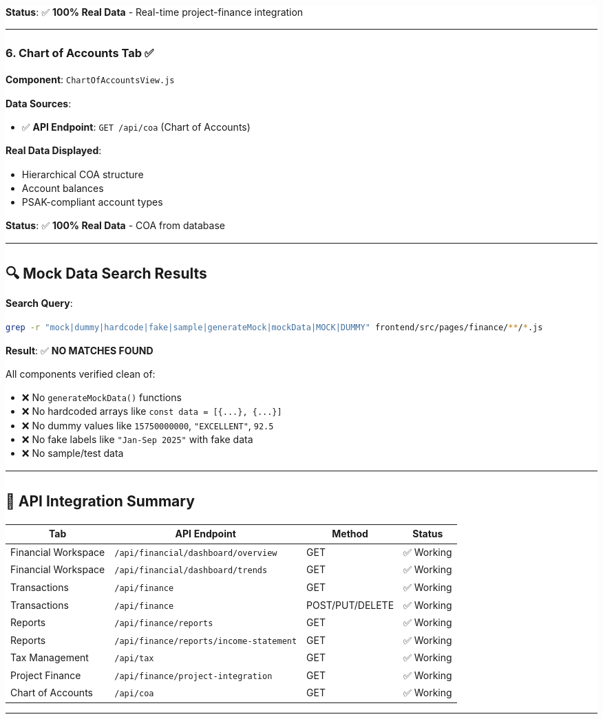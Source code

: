 **Status**: ✅ **100% Real Data** - Real-time project-finance integration

---

### 6. Chart of Accounts Tab ✅
**Component**: `ChartOfAccountsView.js`

**Data Sources**:
- ✅ **API Endpoint**: `GET /api/coa` (Chart of Accounts)

**Real Data Displayed**:
- Hierarchical COA structure
- Account balances
- PSAK-compliant account types

**Status**: ✅ **100% Real Data** - COA from database

---

## 🔍 Mock Data Search Results

**Search Query**: 
```bash
grep -r "mock|dummy|hardcode|fake|sample|generateMock|mockData|MOCK|DUMMY" frontend/src/pages/finance/**/*.js
```

**Result**: ✅ **NO MATCHES FOUND**

All components verified clean of:
- ❌ No `generateMockData()` functions
- ❌ No hardcoded arrays like `const data = [{...}, {...}]`
- ❌ No dummy values like `15750000000`, `"EXCELLENT"`, `92.5`
- ❌ No fake labels like `"Jan-Sep 2025"` with fake data
- ❌ No sample/test data

---

## 📡 API Integration Summary

| Tab | API Endpoint | Method | Status |
|-----|-------------|--------|--------|
| Financial Workspace | `/api/financial/dashboard/overview` | GET | ✅ Working |
| Financial Workspace | `/api/financial/dashboard/trends` | GET | ✅ Working |
| Transactions | `/api/finance` | GET | ✅ Working |
| Transactions | `/api/finance` | POST/PUT/DELETE | ✅ Working |
| Reports | `/api/finance/reports` | GET | ✅ Working |
| Reports | `/api/finance/reports/income-statement` | GET | ✅ Working |
| Tax Management | `/api/tax` | GET | ✅ Working |
| Project Finance | `/api/finance/project-integration` | GET | ✅ Working |
| Chart of Accounts | `/api/coa` | GET | ✅ Working |

---
